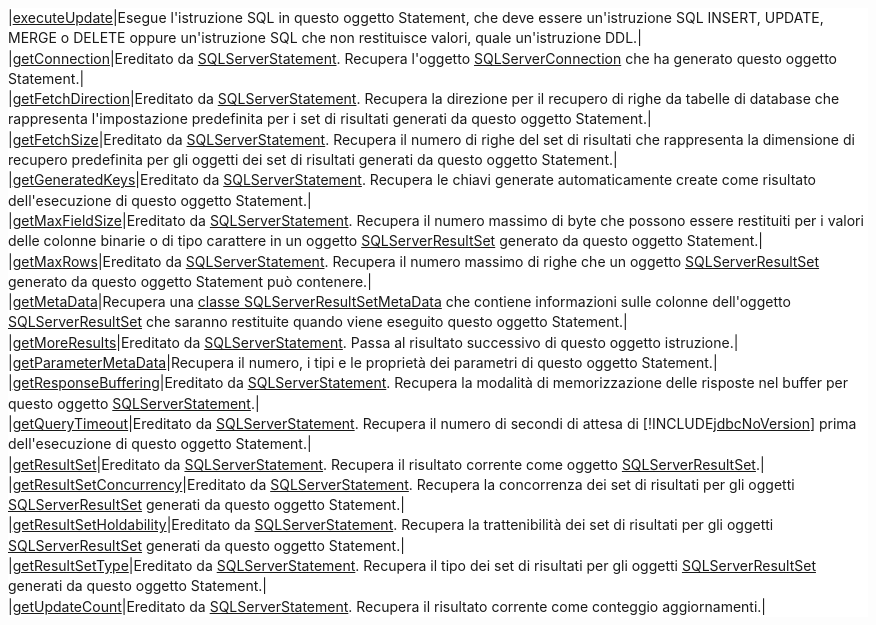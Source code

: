 |[executeUpdate](../../../connect/jdbc/reference/executeupdate-method-sqlserverpreparedstatement.md)|Esegue l'istruzione SQL in questo oggetto Statement, che deve essere un'istruzione SQL INSERT, UPDATE, MERGE o DELETE oppure un'istruzione SQL che non restituisce valori, quale un'istruzione DDL.|  
|[getConnection](../../../connect/jdbc/reference/getconnection-method-sqlserverstatement.md)|Ereditato da [SQLServerStatement](../../../connect/jdbc/reference/sqlserverstatement-class.md). Recupera l'oggetto [SQLServerConnection](../../../connect/jdbc/reference/sqlserverconnection-class.md) che ha generato questo oggetto Statement.|  
|[getFetchDirection](../../../connect/jdbc/reference/getfetchdirection-method-sqlserverstatement.md)|Ereditato da [SQLServerStatement](../../../connect/jdbc/reference/sqlserverstatement-class.md). Recupera la direzione per il recupero di righe da tabelle di database che rappresenta l'impostazione predefinita per i set di risultati generati da questo oggetto Statement.|  
|[getFetchSize](../../../connect/jdbc/reference/getfetchsize-method-sqlserverstatement.md)|Ereditato da [SQLServerStatement](../../../connect/jdbc/reference/sqlserverstatement-class.md). Recupera il numero di righe del set di risultati che rappresenta la dimensione di recupero predefinita per gli oggetti dei set di risultati generati da questo oggetto Statement.|  
|[getGeneratedKeys](../../../connect/jdbc/reference/getgeneratedkeys-method-sqlserverstatement.md)|Ereditato da [SQLServerStatement](../../../connect/jdbc/reference/sqlserverstatement-class.md). Recupera le chiavi generate automaticamente create come risultato dell'esecuzione di questo oggetto Statement.|  
|[getMaxFieldSize](../../../connect/jdbc/reference/getmaxfieldsize-method-sqlserverstatement.md)|Ereditato da [SQLServerStatement](../../../connect/jdbc/reference/sqlserverstatement-class.md). Recupera il numero massimo di byte che possono essere restituiti per i valori delle colonne binarie o di tipo carattere in un oggetto [SQLServerResultSet](../../../connect/jdbc/reference/sqlserverresultset-class.md) generato da questo oggetto Statement.|  
|[getMaxRows](../../../connect/jdbc/reference/getmaxrows-method-sqlserverstatement.md)|Ereditato da [SQLServerStatement](../../../connect/jdbc/reference/sqlserverstatement-class.md). Recupera il numero massimo di righe che un oggetto [SQLServerResultSet](../../../connect/jdbc/reference/sqlserverresultset-class.md) generato da questo oggetto Statement può contenere.|  
|[getMetaData](../../../connect/jdbc/reference/getmetadata-method-sqlserverpreparedstatement.md)|Recupera una [classe SQLServerResultSetMetaData](../../../connect/jdbc/reference/sqlserverresultsetmetadata-class.md) che contiene informazioni sulle colonne dell'oggetto [SQLServerResultSet](../../../connect/jdbc/reference/sqlserverresultset-class.md) che saranno restituite quando viene eseguito questo oggetto Statement.|  
|[getMoreResults](../../../connect/jdbc/reference/getmoreresults-method-sqlserverstatement.md)|Ereditato da [SQLServerStatement](../../../connect/jdbc/reference/sqlserverstatement-class.md). Passa al risultato successivo di questo oggetto istruzione.|  
|[getParameterMetaData](../../../connect/jdbc/reference/getparametermetadata-method-sqlserverpreparedstatement.md)|Recupera il numero, i tipi e le proprietà dei parametri di questo oggetto Statement.|  
|[getResponseBuffering](../../../connect/jdbc/reference/getresponsebuffering-method-sqlserverstatement.md)|Ereditato da [SQLServerStatement](../../../connect/jdbc/reference/sqlserverstatement-class.md). Recupera la modalità di memorizzazione delle risposte nel buffer per questo oggetto [SQLServerStatement](../../../connect/jdbc/reference/sqlserverstatement-class.md).|  
|[getQueryTimeout](../../../connect/jdbc/reference/getquerytimeout-method-sqlserverstatement.md)|Ereditato da [SQLServerStatement](../../../connect/jdbc/reference/sqlserverstatement-class.md). Recupera il numero di secondi di attesa di [!INCLUDE[jdbcNoVersion](../../../includes/jdbcnoversion_md.md)] prima dell'esecuzione di questo oggetto Statement.|  
|[getResultSet](../../../connect/jdbc/reference/getresultset-method-sqlserverstatement.md)|Ereditato da [SQLServerStatement](../../../connect/jdbc/reference/sqlserverstatement-class.md). Recupera il risultato corrente come oggetto [SQLServerResultSet](../../../connect/jdbc/reference/sqlserverresultset-class.md).|  
|[getResultSetConcurrency](../../../connect/jdbc/reference/getresultsetconcurrency-method-sqlserverstatement.md)|Ereditato da [SQLServerStatement](../../../connect/jdbc/reference/sqlserverstatement-class.md). Recupera la concorrenza dei set di risultati per gli oggetti [SQLServerResultSet](../../../connect/jdbc/reference/sqlserverresultset-class.md) generati da questo oggetto Statement.|  
|[getResultSetHoldability](../../../connect/jdbc/reference/getresultsetholdability-method-sqlserverstatement.md)|Ereditato da [SQLServerStatement](../../../connect/jdbc/reference/sqlserverstatement-class.md). Recupera la trattenibilità dei set di risultati per gli oggetti [SQLServerResultSet](../../../connect/jdbc/reference/sqlserverresultset-class.md) generati da questo oggetto Statement.|  
|[getResultSetType](../../../connect/jdbc/reference/getresultsettype-method-sqlserverstatement.md)|Ereditato da [SQLServerStatement](../../../connect/jdbc/reference/sqlserverstatement-class.md). Recupera il tipo dei set di risultati per gli oggetti [SQLServerResultSet](../../../connect/jdbc/reference/sqlserverresultset-class.md) generati da questo oggetto Statement.|  
|[getUpdateCount](../../../connect/jdbc/reference/getupdatecount-method-sqlserverstatement.md)|Ereditato da [SQLServerStatement](../../../connect/jdbc/reference/sqlserverstatement-class.md). Recupera il risultato corrente come conteggio aggiornamenti.|  